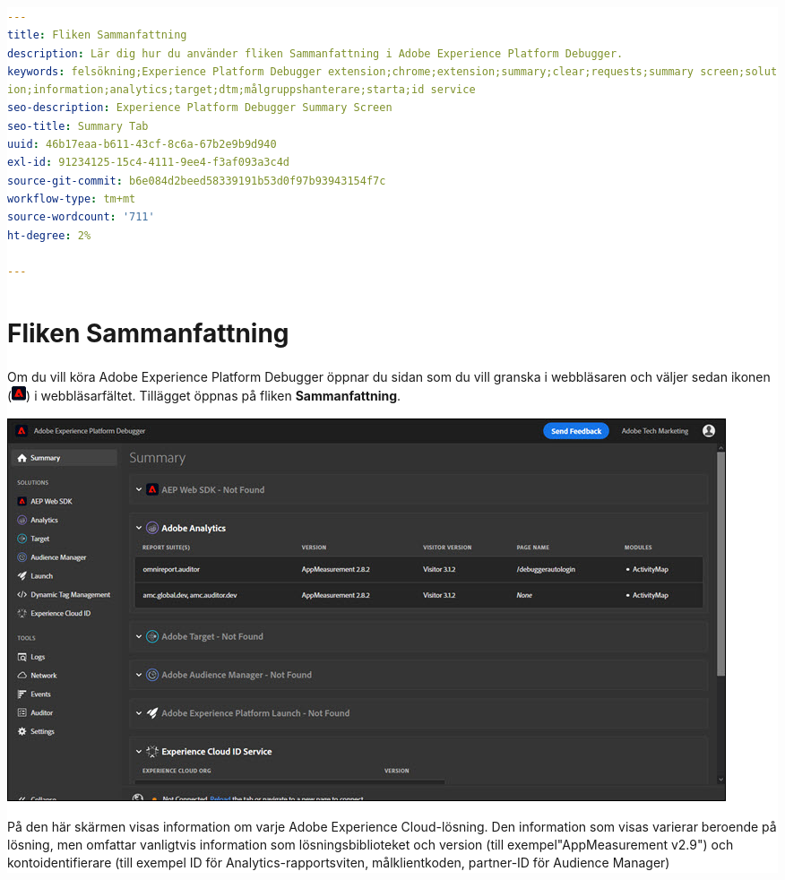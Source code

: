 ```yaml
---
title: Fliken Sammanfattning
description: Lär dig hur du använder fliken Sammanfattning i Adobe Experience Platform Debugger.
keywords: felsökning;Experience Platform Debugger extension;chrome;extension;summary;clear;requests;summary screen;solution;information;analytics;target;dtm;målgruppshanterare;starta;id service
seo-description: Experience Platform Debugger Summary Screen
seo-title: Summary Tab
uuid: 46b17eaa-b611-43cf-8c6a-67b2e9b9d940
exl-id: 91234125-15c4-4111-9ee4-f3af093a3c4d
source-git-commit: b6e084d2beed58339191b53d0f97b93943154f7c
workflow-type: tm+mt
source-wordcount: '711'
ht-degree: 2%

---
```


# Fliken Sammanfattning

Om du vill köra Adobe Experience Platform Debugger öppnar du sidan som du vill granska i webbläsaren och väljer sedan ikonen (![](images/start-icon.jpg)) i webbläsarfältet. Tillägget öppnas på fliken **Sammanfattning**.

![](images/summary.jpg)

På den här skärmen visas information om varje Adobe Experience Cloud-lösning. Den information som visas varierar beroende på lösning, men omfattar vanligtvis information som lösningsbiblioteket och version (till exempel&quot;AppMeasurement v2.9&quot;) och kontoidentifierare (till exempel ID för Analytics-rapportsviten, målklientkoden, partner-ID för Audience Manager)
